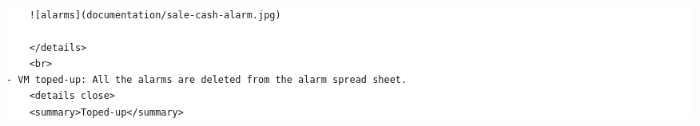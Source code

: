         ![alarms](documentation/sale-cash-alarm.jpg)

        </details> 
        <br>
    - VM toped-up: All the alarms are deleted from the alarm spread sheet.
        <details close>
        <summary>Toped-up</summary>
